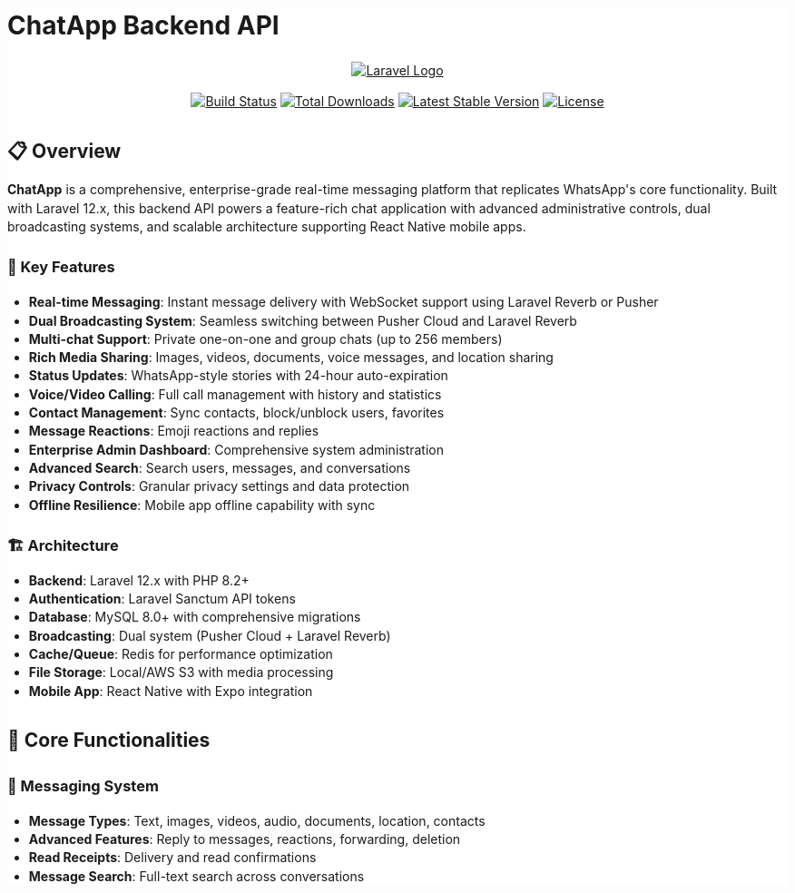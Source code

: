 # ChatApp Backend API

<p align="center"><a href="https://laravel.com" target="_blank"><img src="https://raw.githubusercontent.com/laravel/art/master/logo-lockup/5%20SVG/2%20CMYK/1%20Full%20Color/laravel-logolockup-cmyk-red.svg" width="400" alt="Laravel Logo"></a></p>

<p align="center">
<a href="https://github.com/laravel/framework/actions"><img src="https://github.com/laravel/framework/workflows/tests/badge.svg" alt="Build Status"></a>
<a href="https://packagist.org/packages/laravel/framework"><img src="https://img.shields.io/packagist/dt/laravel/framework" alt="Total Downloads"></a>
<a href="https://packagist.org/packages/laravel/framework"><img src="https://img.shields.io/packagist/v/laravel/framework" alt="Latest Stable Version"></a>
<a href="https://packagist.org/packages/laravel/framework"><img src="https://img.shields.io/packagist/l/laravel/framework" alt="License"></a>
</p>

## 📋 Overview

**ChatApp** is a comprehensive, enterprise-grade real-time messaging platform that replicates WhatsApp's core functionality. Built with Laravel 12.x, this backend API powers a feature-rich chat application with advanced administrative controls, dual broadcasting systems, and scalable architecture supporting React Native mobile apps.

### 🎯 Key Features

- **Real-time Messaging**: Instant message delivery with WebSocket support using Laravel Reverb or Pusher
- **Dual Broadcasting System**: Seamless switching between Pusher Cloud and Laravel Reverb
- **Multi-chat Support**: Private one-on-one and group chats (up to 256 members)
- **Rich Media Sharing**: Images, videos, documents, voice messages, and location sharing
- **Status Updates**: WhatsApp-style stories with 24-hour auto-expiration
- **Voice/Video Calling**: Full call management with history and statistics
- **Contact Management**: Sync contacts, block/unblock users, favorites
- **Message Reactions**: Emoji reactions and replies
- **Enterprise Admin Dashboard**: Comprehensive system administration
- **Advanced Search**: Search users, messages, and conversations
- **Privacy Controls**: Granular privacy settings and data protection
- **Offline Resilience**: Mobile app offline capability with sync

### 🏗️ Architecture

- **Backend**: Laravel 12.x with PHP 8.2+
- **Authentication**: Laravel Sanctum API tokens
- **Database**: MySQL 8.0+ with comprehensive migrations
- **Broadcasting**: Dual system (Pusher Cloud + Laravel Reverb)
- **Cache/Queue**: Redis for performance optimization
- **File Storage**: Local/AWS S3 with media processing
- **Mobile App**: React Native with Expo integration

## 🚀 Core Functionalities

### 💬 Messaging System
- **Message Types**: Text, images, videos, audio, documents, location, contacts
- **Advanced Features**: Reply to messages, reactions, forwarding, deletion
- **Read Receipts**: Delivery and read confirmations
- **Message Search**: Full-text search across conversations
